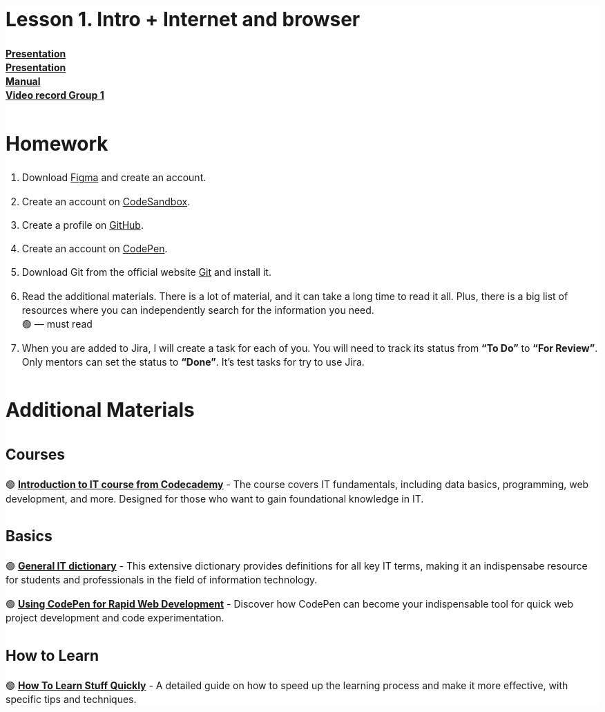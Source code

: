 # Lesson 1. Intro + Internet and browser 

**[Presentation](presentations/lesson-1-intro.pdf)**<br />
**[Presentation](presentations/presentation-1-internet.pdf)**<br />
**[Manual](manuals/manual-1-internet.pdf)**<br />
**[Video record Group 1](https://drive.google.com/file/d/1zeW2uqwYl3mwmqhlfnzUbW1SNQFli3_V/view?usp=drive_link)**<br /> 

# Homework

1. Download [Figma](https://www.figma.com/) and create an account.<br />

2. Create an account on [CodeSandbox](https://codesandbox.io//).
3. Create a profile on [GitHub](https://github.com/).
4. Create an account on [CodePen](https://codepen.io/).
5. Download Git from the official website [Git](https://git-scm.com/) and install it.
6. Read the additional materials. There is a lot of material, and it can take a long time to read it all. Plus, there is a big list of resources where you can independently search for the information you need.  <br />
🟢 — must read <br />
7. When you are added to Jira, I will create a task for each of you. You will need to track its status from **“To Do”** to **“For Review”**. Only mentors can set the status to **“Done”**. It’s test tasks for try to use Jira. 

# Additional Materials

## Courses

🟢 **[Introduction to IT course from Codecademy](https://www.codecademy.com/learn/introduction-to-it)** - The course covers IT fundamentals, including data basics, programming, web development, and more. Designed for those who want to gain foundational knowledge in IT.

## Basics 

🟢 **[General IT dictionary](https://www.codecademy.com/resources/docs/general)** - This extensive dictionary provides definitions for all key IT terms, making it an indispensabe resource for students and professionals in the field of information technology.

🟢 **[Using CodePen for Rapid Web Development](https://css-tricks.com/video-screencasts/112-using-codepen/)** - Discover how CodePen can become your indispensable tool for quick web project development and code experimentation.



## How to Learn

🟢 **[How To Learn Stuff Quickly](https://www.joshwcomeau.com/blog/how-to-learn-stuff-quickly/)** - A detailed guide on how to speed up the learning process and make it more effective, with specific tips and techniques.
